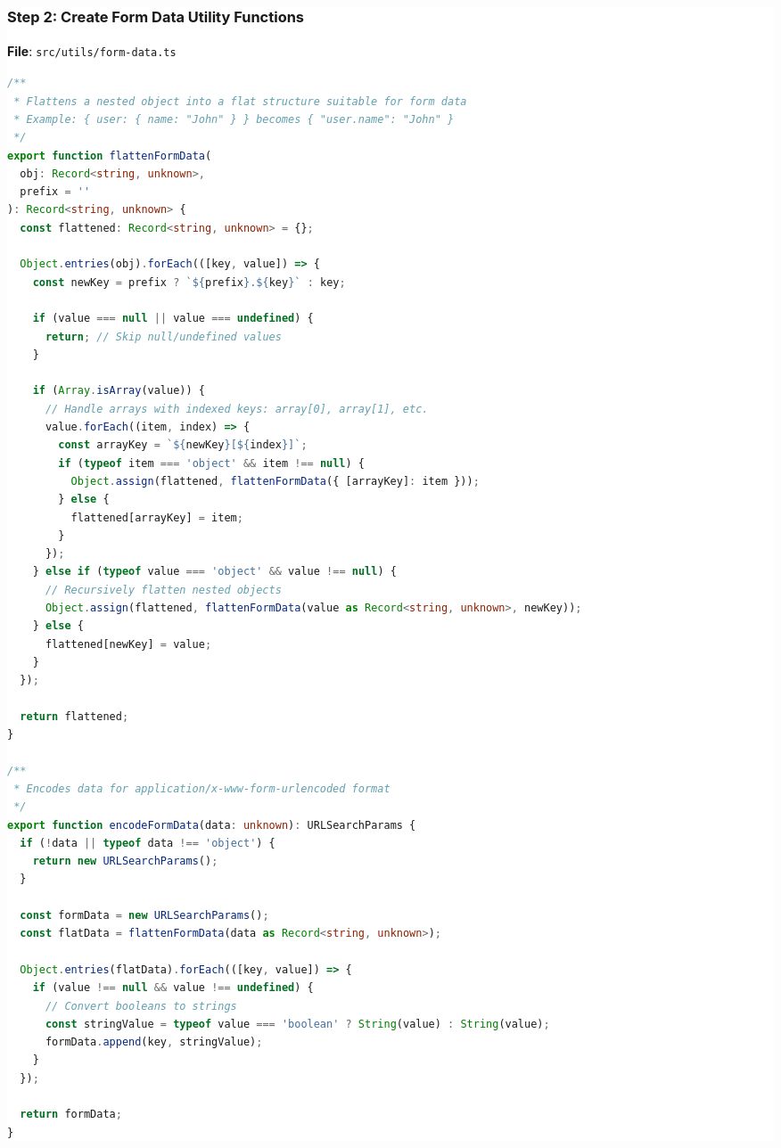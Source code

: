 ### Step 2: Create Form Data Utility Functions

**File**: `src/utils/form-data.ts`

```typescript
/**
 * Flattens a nested object into a flat structure suitable for form data
 * Example: { user: { name: "John" } } becomes { "user.name": "John" }
 */
export function flattenFormData(
  obj: Record<string, unknown>, 
  prefix = ''
): Record<string, unknown> {
  const flattened: Record<string, unknown> = {};
  
  Object.entries(obj).forEach(([key, value]) => {
    const newKey = prefix ? `${prefix}.${key}` : key;
    
    if (value === null || value === undefined) {
      return; // Skip null/undefined values
    }
    
    if (Array.isArray(value)) {
      // Handle arrays with indexed keys: array[0], array[1], etc.
      value.forEach((item, index) => {
        const arrayKey = `${newKey}[${index}]`;
        if (typeof item === 'object' && item !== null) {
          Object.assign(flattened, flattenFormData({ [arrayKey]: item }));
        } else {
          flattened[arrayKey] = item;
        }
      });
    } else if (typeof value === 'object' && value !== null) {
      // Recursively flatten nested objects
      Object.assign(flattened, flattenFormData(value as Record<string, unknown>, newKey));
    } else {
      flattened[newKey] = value;
    }
  });
  
  return flattened;
}

/**
 * Encodes data for application/x-www-form-urlencoded format
 */
export function encodeFormData(data: unknown): URLSearchParams {
  if (!data || typeof data !== 'object') {
    return new URLSearchParams();
  }
  
  const formData = new URLSearchParams();
  const flatData = flattenFormData(data as Record<string, unknown>);
  
  Object.entries(flatData).forEach(([key, value]) => {
    if (value !== null && value !== undefined) {
      // Convert booleans to strings
      const stringValue = typeof value === 'boolean' ? String(value) : String(value);
      formData.append(key, stringValue);
    }
  });
  
  return formData;
}
```